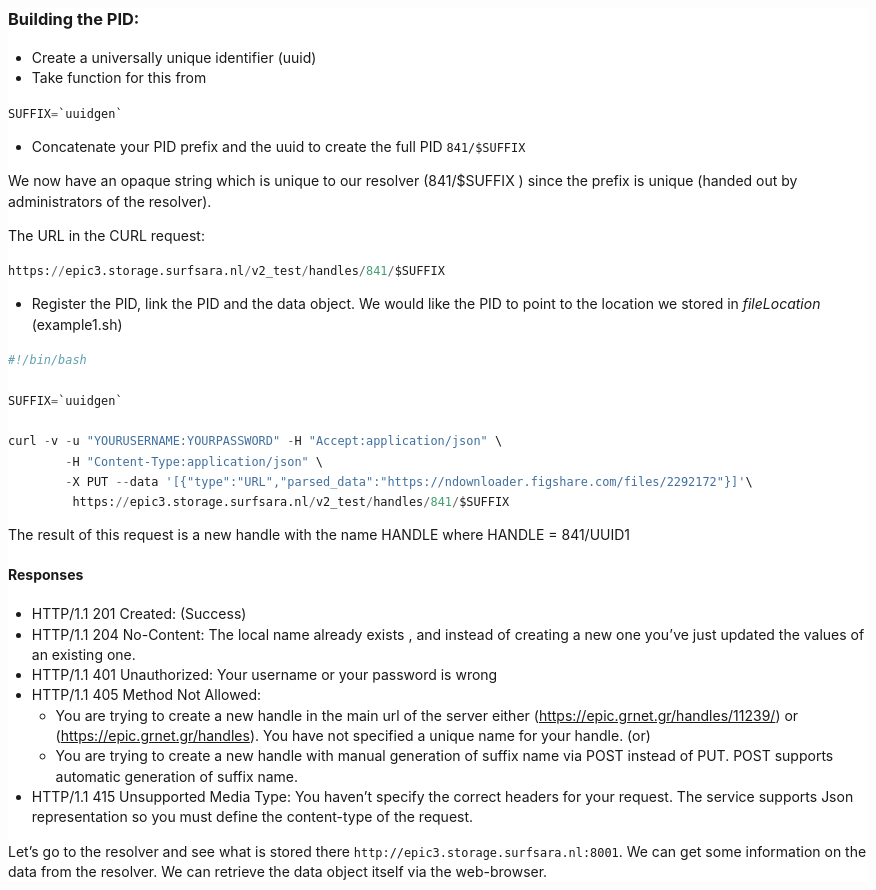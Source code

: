 ### Building the PID:

- Create a universally unique identifier (uuid)
- Take function for this from
```py
SUFFIX=`uuidgen`
```

- Concatenate your PID prefix and the uuid to create the full PID
` 841/$SUFFIX `

We now have an opaque string which is unique to our resolver (841/$SUFFIX ) since
the prefix is unique (handed out by administrators of the resolver).

The URL in the CURL request: 
```py
https://epic3.storage.surfsara.nl/v2_test/handles/841/$SUFFIX 
```

- Register the PID, link the PID and the data object. We would like the PID to point to the location we stored in *fileLocation*
(example1.sh)

```py
#!/bin/bash    

SUFFIX=`uuidgen`

curl -v -u "YOURUSERNAME:YOURPASSWORD" -H "Accept:application/json" \
		-H "Content-Type:application/json" \
		-X PUT --data '[{"type":"URL","parsed_data":"https://ndownloader.figshare.com/files/2292172"}]'\
		 https://epic3.storage.surfsara.nl/v2_test/handles/841/$SUFFIX 
```

The result of this request is a new handle with the name HANDLE where
HANDLE = 841/UUID1

#### Responses 
 - HTTP/1.1 201 Created: (Success)
 - HTTP/1.1 204 No-Content: The local name already exists , and instead of creating a new one you’ve just updated the values of an existing one.
 - HTTP/1.1 401 Unauthorized: Your username or your password is wrong
 - HTTP/1.1 405 Method Not Allowed: 
 	- You are trying to create a new handle in the main url of the server either (https://epic.grnet.gr/handles/11239/) or (https://epic.grnet.gr/handles). You have not specified a unique name for your handle. (or)
	- You are trying to create a new handle with manual generation of suffix name via POST instead of PUT. POST supports automatic generation of suffix name.
 - HTTP/1.1 415 Unsupported Media Type: You haven’t specify the correct headers for your request. The service supports Json representation so you must define the content-type of the request.


Let’s go to the resolver and see what is stored there
`http://epic3.storage.surfsara.nl:8001`. 
We can get some information on the data from the resolver.
We can retrieve the data object itself via the web-browser.
